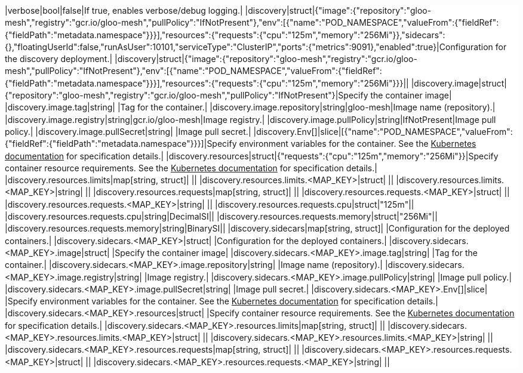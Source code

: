 |verbose|bool|false|If true, enables verbose/debug logging.|
|discovery|struct|{"image":{"repository":"gloo-mesh","registry":"gcr.io/gloo-mesh","pullPolicy":"IfNotPresent"},"env":[{"name":"POD_NAMESPACE","valueFrom":{"fieldRef":{"fieldPath":"metadata.namespace"}}}],"resources":{"requests":{"cpu":"125m","memory":"256Mi"}},"sidecars":{},"floatingUserId":false,"runAsUser":10101,"serviceType":"ClusterIP","ports":{"metrics":9091},"enabled":true}|Configuration for the discovery deployment.|
|discovery|struct|{"image":{"repository":"gloo-mesh","registry":"gcr.io/gloo-mesh","pullPolicy":"IfNotPresent"},"env":[{"name":"POD_NAMESPACE","valueFrom":{"fieldRef":{"fieldPath":"metadata.namespace"}}}],"resources":{"requests":{"cpu":"125m","memory":"256Mi"}}}||
|discovery.image|struct|{"repository":"gloo-mesh","registry":"gcr.io/gloo-mesh","pullPolicy":"IfNotPresent"}|Specify the container image|
|discovery.image.tag|string| |Tag for the container.|
|discovery.image.repository|string|gloo-mesh|Image name (repository).|
|discovery.image.registry|string|gcr.io/gloo-mesh|Image registry.|
|discovery.image.pullPolicy|string|IfNotPresent|Image pull policy.|
|discovery.image.pullSecret|string| |Image pull secret.|
|discovery.Env[]|slice|[{"name":"POD_NAMESPACE","valueFrom":{"fieldRef":{"fieldPath":"metadata.namespace"}}}]|Specify environment variables for the container. See the [Kubernetes documentation](https://kubernetes.io/docs/reference/generated/kubernetes-api/v1.20/#envvarsource-v1-core) for specification details.|
|discovery.resources|struct|{"requests":{"cpu":"125m","memory":"256Mi"}}|Specify container resource requirements. See the [Kubernetes documentation](https://kubernetes.io/docs/reference/generated/kubernetes-api/v1.20/#resourcerequirements-v1-core) for specification details.|
|discovery.resources.limits|map[string, struct]| ||
|discovery.resources.limits.<MAP_KEY>|struct| ||
|discovery.resources.limits.<MAP_KEY>|string| ||
|discovery.resources.requests|map[string, struct]| ||
|discovery.resources.requests.<MAP_KEY>|struct| ||
|discovery.resources.requests.<MAP_KEY>|string| ||
|discovery.resources.requests.cpu|struct|"125m"||
|discovery.resources.requests.cpu|string|DecimalSI||
|discovery.resources.requests.memory|struct|"256Mi"||
|discovery.resources.requests.memory|string|BinarySI||
|discovery.sidecars|map[string, struct]| |Configuration for the deployed containers.|
|discovery.sidecars.<MAP_KEY>|struct| |Configuration for the deployed containers.|
|discovery.sidecars.<MAP_KEY>.image|struct| |Specify the container image|
|discovery.sidecars.<MAP_KEY>.image.tag|string| |Tag for the container.|
|discovery.sidecars.<MAP_KEY>.image.repository|string| |Image name (repository).|
|discovery.sidecars.<MAP_KEY>.image.registry|string| |Image registry.|
|discovery.sidecars.<MAP_KEY>.image.pullPolicy|string| |Image pull policy.|
|discovery.sidecars.<MAP_KEY>.image.pullSecret|string| |Image pull secret.|
|discovery.sidecars.<MAP_KEY>.Env[]|slice| |Specify environment variables for the container. See the [Kubernetes documentation](https://kubernetes.io/docs/reference/generated/kubernetes-api/v1.20/#envvarsource-v1-core) for specification details.|
|discovery.sidecars.<MAP_KEY>.resources|struct| |Specify container resource requirements. See the [Kubernetes documentation](https://kubernetes.io/docs/reference/generated/kubernetes-api/v1.20/#resourcerequirements-v1-core) for specification details.|
|discovery.sidecars.<MAP_KEY>.resources.limits|map[string, struct]| ||
|discovery.sidecars.<MAP_KEY>.resources.limits.<MAP_KEY>|struct| ||
|discovery.sidecars.<MAP_KEY>.resources.limits.<MAP_KEY>|string| ||
|discovery.sidecars.<MAP_KEY>.resources.requests|map[string, struct]| ||
|discovery.sidecars.<MAP_KEY>.resources.requests.<MAP_KEY>|struct| ||
|discovery.sidecars.<MAP_KEY>.resources.requests.<MAP_KEY>|string| ||